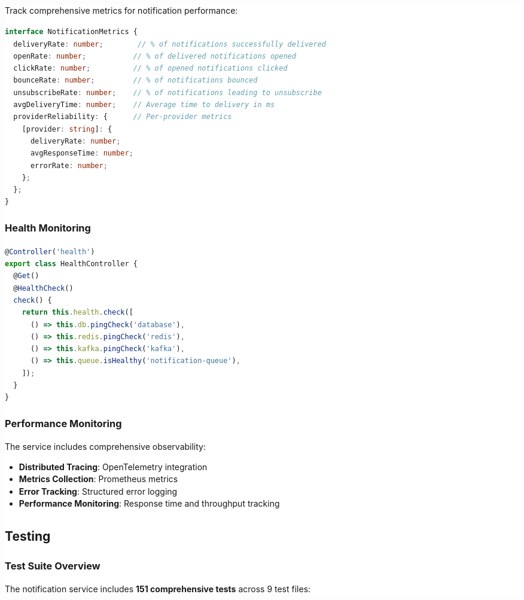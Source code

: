 Track comprehensive metrics for notification performance:

```typescript
interface NotificationMetrics {
  deliveryRate: number;        // % of notifications successfully delivered
  openRate: number;           // % of delivered notifications opened
  clickRate: number;          // % of opened notifications clicked
  bounceRate: number;         // % of notifications bounced
  unsubscribeRate: number;    // % of notifications leading to unsubscribe
  avgDeliveryTime: number;    // Average time to delivery in ms
  providerReliability: {      // Per-provider metrics
    [provider: string]: {
      deliveryRate: number;
      avgResponseTime: number;
      errorRate: number;
    };
  };
}
```

### Health Monitoring

```typescript
@Controller('health')
export class HealthController {
  @Get()
  @HealthCheck()
  check() {
    return this.health.check([
      () => this.db.pingCheck('database'),
      () => this.redis.pingCheck('redis'),
      () => this.kafka.pingCheck('kafka'),
      () => this.queue.isHealthy('notification-queue'),
    ]);
  }
}
```

### Performance Monitoring

The service includes comprehensive observability:

- **Distributed Tracing**: OpenTelemetry integration
- **Metrics Collection**: Prometheus metrics
- **Error Tracking**: Structured error logging
- **Performance Monitoring**: Response time and throughput tracking

## Testing

### Test Suite Overview

The notification service includes **151 comprehensive tests** across 9 test files:
